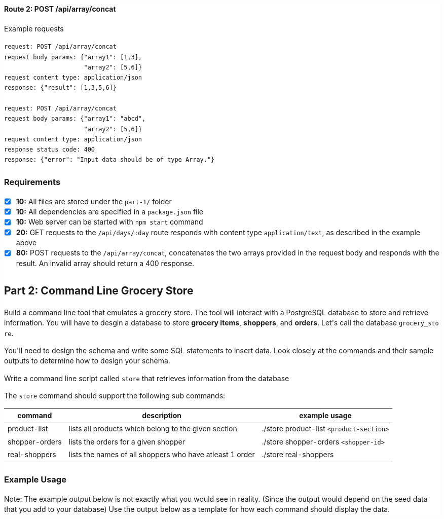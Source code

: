 #### Route 2: POST /api/array/concat
Example requests
```
request: POST /api/array/concat
request body params: {"array1": [1,3],
                      "array2": [5,6]}
request content type: application/json
response: {"result": [1,3,5,6]}

request: POST /api/array/concat
request body params: {"array1": "abcd",
                      "array2": [5,6]}
request content type: application/json
response status code: 400
response: {"error": "Input data should be of type Array."}
```

### Requirements

- [X] __10:__ All files are stored under the `part-1/` folder
- [X] __10:__ All dependencies are specified in a `package.json` file
- [X] __10:__ Web server can be started with `npm start` command
- [X] __20:__ GET requests to the `/api/days/:day` route responds with  content type `application/text`, as described in the example above
- [X] __80:__ POST requests to the `/api/array/concat`, concatenates the two arrays provided in the request body and responds with the result. An invalid array should return a 400 response.

## Part 2: Command Line Grocery Store

Build a command line tool that emulates a grocery store. The tool will interact with a PostgreSQL database to store and retrieve information. You will have to desgin a database to store **grocery items**, **shoppers**, and **orders**. Let's call the database `grocery_store`.

You'll need to design the schema and write some SQL statements to insert data. Look closely at the commands and their sample outputs to determine how to design your schema.

Write a command line script called `store` that retrieves information from the database

The `store` command should support the following sub commands:

| command        | description                                              | example usage                            |
|----------------|----------------------------------------------------------|------------------------------------------|
| product-list   | lists all products which belong to the given section     | ./store product-list `<product-section>` |
| shopper-orders | lists the orders for a given shopper                     | ./store shopper-orders `<shopper-id>`    |
| real-shoppers  | lists the names of all shoppers who have atleast 1 order | ./store real-shoppers                    |

### Example Usage

Note: The example output below is not exactly what you would see in reality. (Since the output would depend on the seed data that you add to your database) Use the output below as a template for how each command should display the data.


[grocery-data]: https://gist.github.com/lg-bot/1be9e9b91fc0f972b74b72df34c99d3d#file-grocery-csv
[grocer-html]: https://gist.github.com/lg-bot/1be9e9b91fc0f972b74b72df34c99d3d#file-grocer-html
[grocer-css]: https://gist.github.com/lg-bot/1be9e9b91fc0f972b74b72df34c99d3d#file-grocer-css
